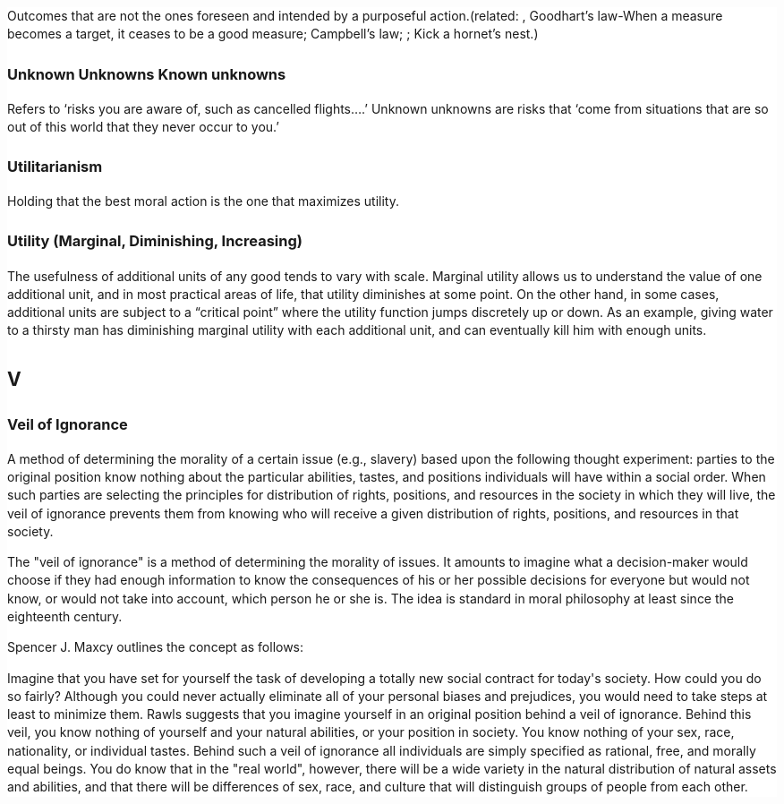 Outcomes that are not the ones foreseen and intended by a purposeful action.(related: , Goodhart’s law-When a measure becomes a target, it ceases to be a good measure; Campbell’s law; ; Kick a hornet’s nest.)

### Unknown Unknowns Known unknowns 

Refers to ‘risks you are aware of, such as cancelled flights….’ Unknown unknowns are risks that ‘come from situations that are so out of this world that they never occur to you.’

### Utilitarianism  

Holding that the best moral action is the one that maximizes utility. 

### Utility (Marginal, Diminishing, Increasing) 

The usefulness of additional units of any good tends to vary with scale. Marginal utility allows us to understand the value of one additional unit, and in most practical areas of life, that utility diminishes at some point. On the other hand, in some cases, additional units are subject to a “critical point” where the utility function jumps discretely up or down. As an example, giving water to a thirsty man has diminishing marginal utility with each additional unit, and can eventually kill him with enough units.

## V

### Veil of Ignorance  

A method of determining the morality of a certain issue (e.g., slavery) based upon the following thought experiment: parties to the original position know nothing about the particular abilities, tastes, and
positions individuals will have within a social order. When such parties are selecting the principles for distribution of rights, positions, and resources in the society in which they will live, the veil of ignorance prevents them from knowing who will receive a given distribution of rights, positions, and resources in that society.

The "veil of ignorance" is a method of determining the morality of issues. It amounts to imagine what a decision-maker would choose if they had enough information to know the consequences of his or her possible decisions for
everyone but would not know, or would not take into account, which person he or she is. The idea is standard in moral philosophy at least since the eighteenth century.

Spencer J. Maxcy outlines the concept as follows:

Imagine that you have set for yourself the task of developing a totally new social contract for today's society. How could you do so fairly? Although you could never actually eliminate all of your personal biases and prejudices, you would need to take steps at least to minimize them. Rawls suggests that you imagine yourself in an original position behind a veil of ignorance. Behind this veil, you know nothing of yourself and your natural abilities, or your position in society. You know nothing of your sex, race, nationality, or individual tastes. Behind such a veil of ignorance all individuals are simply specified as rational, free, and morally equal beings. You do know that in the "real world", however, there will be a wide variety in the natural distribution of natural assets and abilities, and that there will be differences of sex, race, and culture that will distinguish groups of people from each other.
